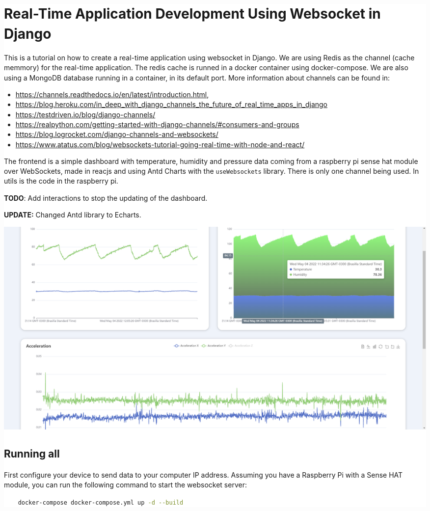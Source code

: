 # Real-Time Application Development Using Websocket in Django

This is a tutorial on how to create a real-time application using websocket in Django. We are using Redis as the channel (cache memmory) for the real-time application. The redis cache is runned in a docker container using docker-compose. We are also using a MongoDB database running in a container, in its default port. More information about channels can be found in:

- https://channels.readthedocs.io/en/latest/introduction.html,
- https://blog.heroku.com/in_deep_with_django_channels_the_future_of_real_time_apps_in_django
- https://testdriven.io/blog/django-channels/
- https://realpython.com/getting-started-with-django-channels/#consumers-and-groups
- https://blog.logrocket.com/django-channels-and-websockets/
- https://www.atatus.com/blog/websockets-tutorial-going-real-time-with-node-and-react/

The frontend is a simple dashboard with temperature, humidity and pressure data coming from a raspberry pi sense hat module over WebSockets, made in reacjs and using Antd Charts with the `useWebsockets` library. There is only one channel being used. In utils is the code in the raspberry pi.

**TODO**: Add interactions to stop the updating of the dashboard.

**UPDATE:** Changed Antd library to Echarts.

<img src="./assets/dashboard.png" alt="" />

## Running all

First configure your device to send data to your computer IP address. Assuming you have a Raspberry Pi with a Sense HAT module, you can run the following command to start the websocket server:

```bash
    docker-compose docker-compose.yml up -d --build
```
